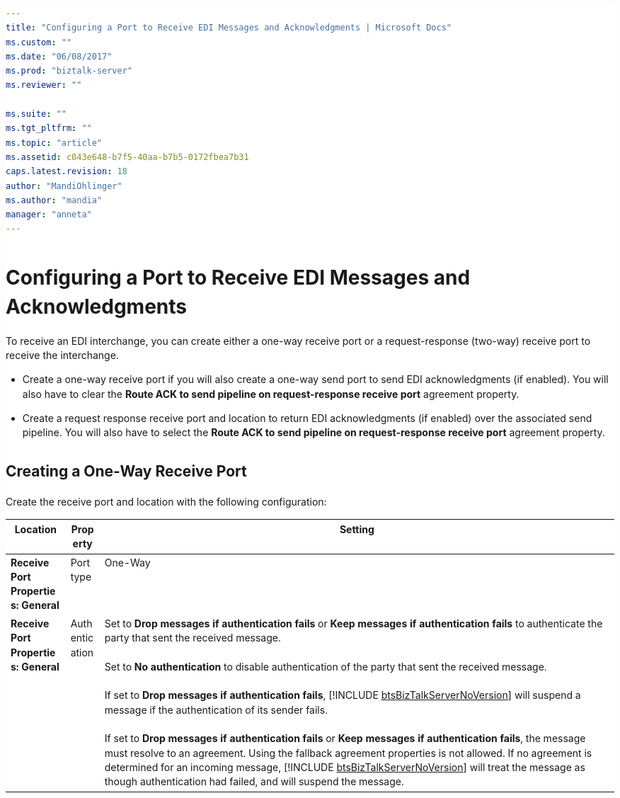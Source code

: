```yaml
---
title: "Configuring a Port to Receive EDI Messages and Acknowledgments | Microsoft Docs"
ms.custom: ""
ms.date: "06/08/2017"
ms.prod: "biztalk-server"
ms.reviewer: ""

ms.suite: ""
ms.tgt_pltfrm: ""
ms.topic: "article"
ms.assetid: c043e648-b7f5-40aa-b7b5-0172fbea7b31
caps.latest.revision: 18
author: "MandiOhlinger"
ms.author: "mandia"
manager: "anneta"
---
```

# Configuring a Port to Receive EDI Messages and Acknowledgments
To receive an EDI interchange, you can create either a one-way receive port or a request-response (two-way) receive port to receive the interchange.  

-   Create a one-way receive port if you will also create a one-way send port to send EDI acknowledgments (if enabled). You will also have to clear the **Route ACK to send pipeline on request-response receive port** agreement property.  

-   Create a request response receive port and location to return EDI acknowledgments (if enabled) over the associated send pipeline. You will also have to select the **Route ACK to send pipeline on request-response receive port** agreement property.  

## Creating a One-Way Receive Port  
 Create the receive port and location with the following configuration:  


|                          Location                          |                                              Property                                               |                                                                                                                                                                                                                                                                                                                                                                                                                                                                                                              Setting                                                                                                                                                                                                                                                                                                                                                                                                                                                                                                              |
|------------------------------------------------------------|-----------------------------------------------------------------------------------------------------|-----------------------------------------------------------------------------------------------------------------------------------------------------------------------------------------------------------------------------------------------------------------------------------------------------------------------------------------------------------------------------------------------------------------------------------------------------------------------------------------------------------------------------------------------------------------------------------------------------------------------------------------------------------------------------------------------------------------------------------------------------------------------------------------------------------------------------------------------------------------------------------------------------------------------------------------------------------------------------------------------------------------------------------|
|     <strong>Receive Port Properties: General</strong>      |                                              Port type                                              |                                                                                                                                                                                                                                                                                                                                                                                                                                                                                                              One-Way                                                                                                                                                                                                                                                                                                                                                                                                                                                                                                              |
|     <strong>Receive Port Properties: General</strong>      |                                           Authentication                                            | Set to <strong>Drop messages if authentication fails</strong> or <strong>Keep messages if authentication fails</strong> to authenticate the party that sent the received message.<br /><br /> Set to <strong>No authentication</strong> to disable authentication of the party that sent the received message.<br /><br /> If set to <strong>Drop messages if authentication fails</strong>, [!INCLUDE [btsBizTalkServerNoVersion](../includes/btsbiztalkservernoversion-md.md)] will suspend a message if the authentication of its sender fails.<br /><br /> If set to <strong>Drop messages if authentication fails</strong> or <strong>Keep messages if authentication fails</strong>, the message must resolve to an agreement. Using the fallback agreement properties is not allowed. If no agreement is determined for an incoming message, [!INCLUDE [btsBizTalkServerNoVersion](../includes/btsbiztalkservernoversion-md.md)] will treat the message as though authentication had failed, and will suspend the message. |
